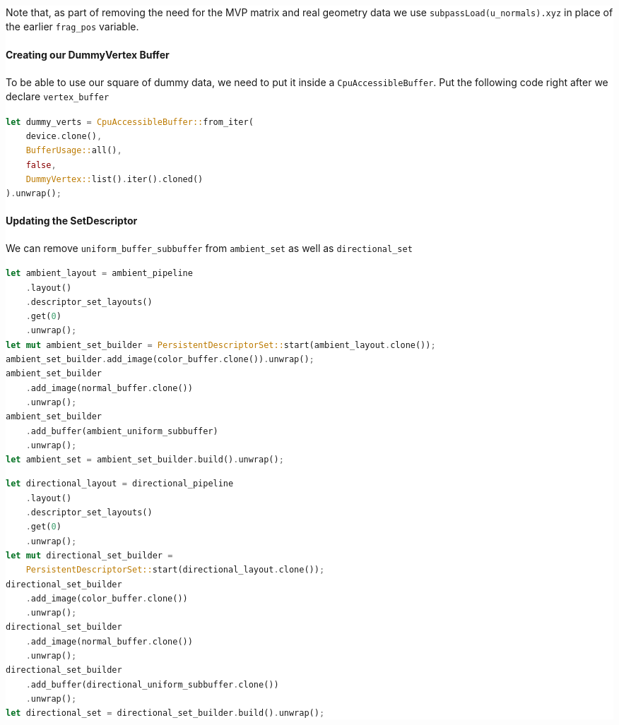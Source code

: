 Note that, as part of removing the need for the MVP matrix and real geometry data we use `subpassLoad(u_normals).xyz` in place of the earlier `frag_pos` variable.

#### Creating our DummyVertex Buffer

To be able to use our square of dummy data, we need to put it inside a `CpuAccessibleBuffer`. Put the following code right after we declare `vertex_buffer`
```rust
let dummy_verts = CpuAccessibleBuffer::from_iter(
    device.clone(),
    BufferUsage::all(),
    false,
    DummyVertex::list().iter().cloned()
).unwrap();
```

#### Updating the SetDescriptor

We can remove `uniform_buffer_subbuffer` from `ambient_set` as well as `directional_set`

```rust
let ambient_layout = ambient_pipeline
    .layout()
    .descriptor_set_layouts()
    .get(0)
    .unwrap();
let mut ambient_set_builder = PersistentDescriptorSet::start(ambient_layout.clone());
ambient_set_builder.add_image(color_buffer.clone()).unwrap();
ambient_set_builder
    .add_image(normal_buffer.clone())
    .unwrap();
ambient_set_builder
    .add_buffer(ambient_uniform_subbuffer)
    .unwrap();
let ambient_set = ambient_set_builder.build().unwrap();
```

```rust
let directional_layout = directional_pipeline
    .layout()
    .descriptor_set_layouts()
    .get(0)
    .unwrap();
let mut directional_set_builder =
    PersistentDescriptorSet::start(directional_layout.clone());
directional_set_builder
    .add_image(color_buffer.clone())
    .unwrap();
directional_set_builder
    .add_image(normal_buffer.clone())
    .unwrap();
directional_set_builder
    .add_buffer(directional_uniform_subbuffer.clone())
    .unwrap();
let directional_set = directional_set_builder.build().unwrap();
```
